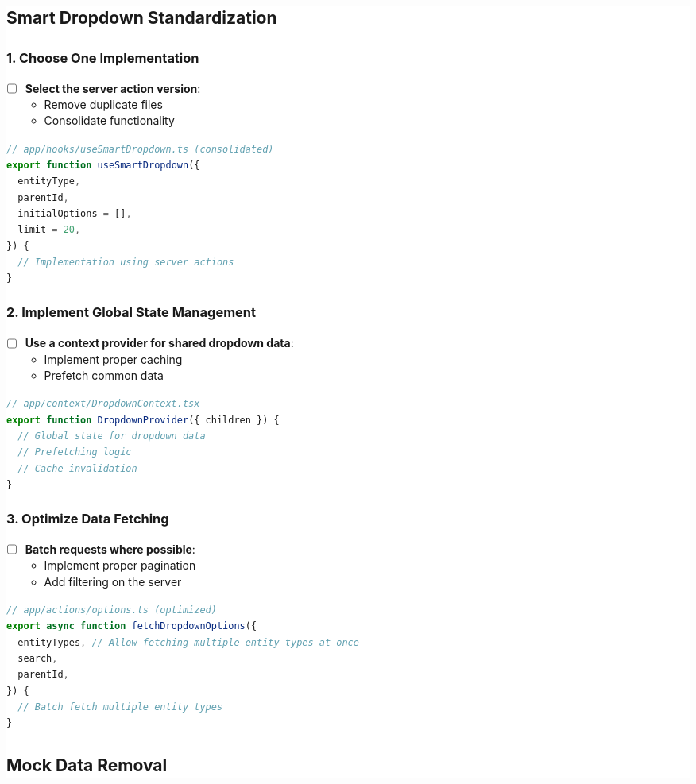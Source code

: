 ## Smart Dropdown Standardization

### 1. Choose One Implementation

- [ ] **Select the server action version**:
  - Remove duplicate files
  - Consolidate functionality

```typescript
// app/hooks/useSmartDropdown.ts (consolidated)
export function useSmartDropdown({
  entityType,
  parentId,
  initialOptions = [],
  limit = 20,
}) {
  // Implementation using server actions
}
```

### 2. Implement Global State Management

- [ ] **Use a context provider for shared dropdown data**:
  - Implement proper caching
  - Prefetch common data

```typescript
// app/context/DropdownContext.tsx
export function DropdownProvider({ children }) {
  // Global state for dropdown data
  // Prefetching logic
  // Cache invalidation
}
```

### 3. Optimize Data Fetching

- [ ] **Batch requests where possible**:
  - Implement proper pagination
  - Add filtering on the server

```typescript
// app/actions/options.ts (optimized)
export async function fetchDropdownOptions({
  entityTypes, // Allow fetching multiple entity types at once
  search,
  parentId,
}) {
  // Batch fetch multiple entity types
}
```

## Mock Data Removal
